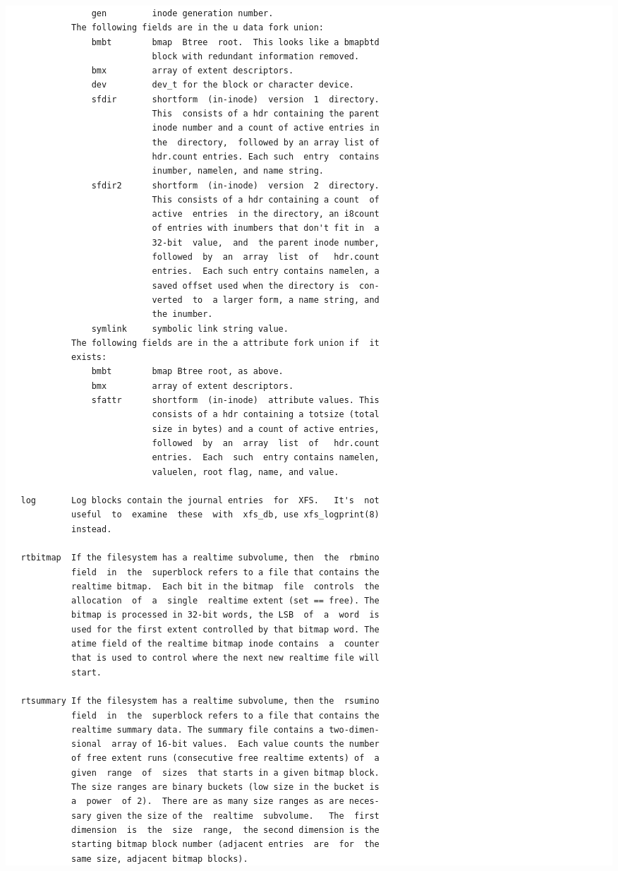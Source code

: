                      gen         inode generation number.
                 The following fields are in the u data fork union:
                     bmbt        bmap  Btree  root.  This looks like a bmapbtd
                                 block with redundant information removed.
                     bmx         array of extent descriptors.
                     dev         dev_t for the block or character device.
                     sfdir       shortform  (in-inode)  version  1  directory.
                                 This  consists of a hdr containing the parent
                                 inode number and a count of active entries in
                                 the  directory,  followed by an array list of
                                 hdr.count entries. Each such  entry  contains
                                 inumber, namelen, and name string.
                     sfdir2      shortform  (in-inode)  version  2  directory.
                                 This consists of a hdr containing a count  of
                                 active  entries  in the directory, an i8count
                                 of entries with inumbers that don't fit in  a
                                 32-bit  value,  and  the parent inode number,
                                 followed  by  an  array  list  of   hdr.count
                                 entries.  Each such entry contains namelen, a
                                 saved offset used when the directory is  con‐
                                 verted  to  a larger form, a name string, and
                                 the inumber.
                     symlink     symbolic link string value.
                 The following fields are in the a attribute fork union if  it
                 exists:
                     bmbt        bmap Btree root, as above.
                     bmx         array of extent descriptors.
                     sfattr      shortform  (in-inode)  attribute values. This
                                 consists of a hdr containing a totsize (total
                                 size in bytes) and a count of active entries,
                                 followed  by  an  array  list  of   hdr.count
                                 entries.  Each  such  entry contains namelen,
                                 valuelen, root flag, name, and value.

       log       Log blocks contain the journal entries  for  XFS.   It's  not
                 useful  to  examine  these  with  xfs_db, use xfs_logprint(8)
                 instead.

       rtbitmap  If the filesystem has a realtime subvolume, then  the  rbmino
                 field  in  the  superblock refers to a file that contains the
                 realtime bitmap.  Each bit in the bitmap  file  controls  the
                 allocation  of  a  single  realtime extent (set == free). The
                 bitmap is processed in 32-bit words, the LSB  of  a  word  is
                 used for the first extent controlled by that bitmap word. The
                 atime field of the realtime bitmap inode contains  a  counter
                 that is used to control where the next new realtime file will
                 start.

       rtsummary If the filesystem has a realtime subvolume, then the  rsumino
                 field  in  the  superblock refers to a file that contains the
                 realtime summary data. The summary file contains a two-dimen‐
                 sional  array of 16-bit values.  Each value counts the number
                 of free extent runs (consecutive free realtime extents) of  a
                 given  range  of  sizes  that starts in a given bitmap block.
                 The size ranges are binary buckets (low size in the bucket is
                 a  power  of 2).  There are as many size ranges as are neces‐
                 sary given the size of the  realtime  subvolume.   The  first
                 dimension  is  the  size  range,  the second dimension is the
                 starting bitmap block number (adjacent entries  are  for  the
                 same size, adjacent bitmap blocks).
